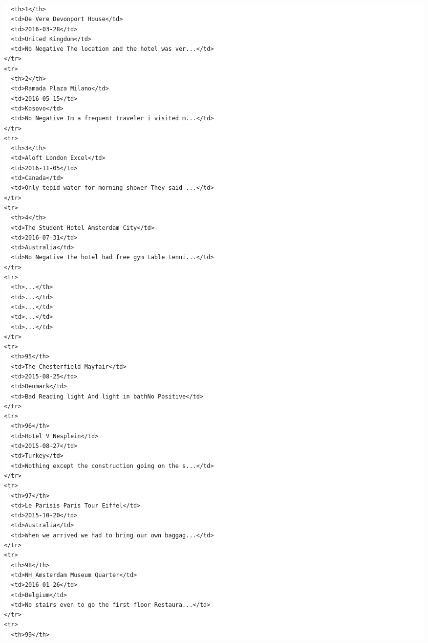       <th>1</th>
      <td>De Vere Devonport House</td>
      <td>2016-03-28</td>
      <td>United Kingdom</td>
      <td>No Negative The location and the hotel was ver...</td>
    </tr>
    <tr>
      <th>2</th>
      <td>Ramada Plaza Milano</td>
      <td>2016-05-15</td>
      <td>Kosovo</td>
      <td>No Negative Im a frequent traveler i visited m...</td>
    </tr>
    <tr>
      <th>3</th>
      <td>Aloft London Excel</td>
      <td>2016-11-05</td>
      <td>Canada</td>
      <td>Only tepid water for morning shower They said ...</td>
    </tr>
    <tr>
      <th>4</th>
      <td>The Student Hotel Amsterdam City</td>
      <td>2016-07-31</td>
      <td>Australia</td>
      <td>No Negative The hotel had free gym table tenni...</td>
    </tr>
    <tr>
      <th>...</th>
      <td>...</td>
      <td>...</td>
      <td>...</td>
      <td>...</td>
    </tr>
    <tr>
      <th>95</th>
      <td>The Chesterfield Mayfair</td>
      <td>2015-08-25</td>
      <td>Denmark</td>
      <td>Bad Reading light And light in bathNo Positive</td>
    </tr>
    <tr>
      <th>96</th>
      <td>Hotel V Nesplein</td>
      <td>2015-08-27</td>
      <td>Turkey</td>
      <td>Nothing except the construction going on the s...</td>
    </tr>
    <tr>
      <th>97</th>
      <td>Le Parisis Paris Tour Eiffel</td>
      <td>2015-10-20</td>
      <td>Australia</td>
      <td>When we arrived we had to bring our own baggag...</td>
    </tr>
    <tr>
      <th>98</th>
      <td>NH Amsterdam Museum Quarter</td>
      <td>2016-01-26</td>
      <td>Belgium</td>
      <td>No stairs even to go the first floor Restaura...</td>
    </tr>
    <tr>
      <th>99</th>